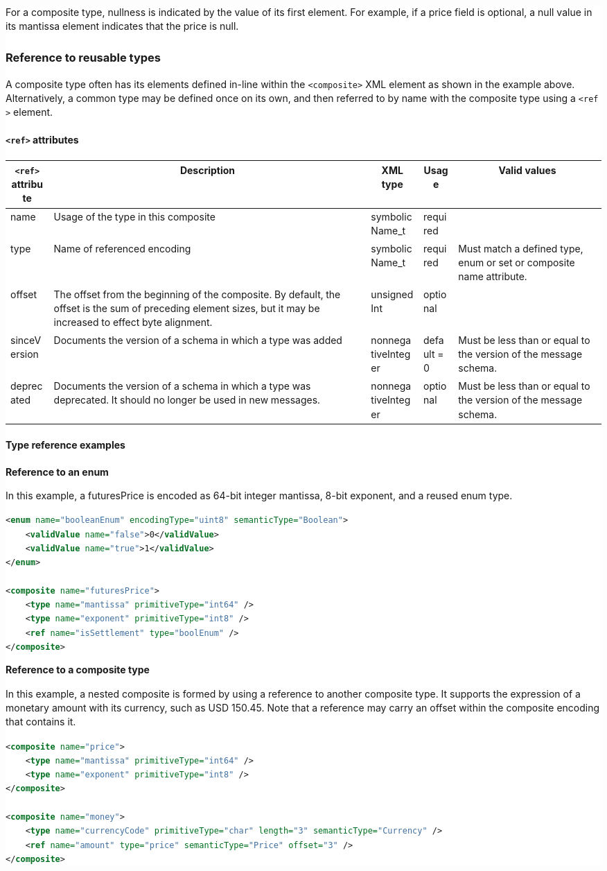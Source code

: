 For a composite type, nullness is indicated by the value of its first
element. For example, if a price field is optional, a null value in its
mantissa element indicates that the price is null.

### Reference to reusable types

A composite type often has its elements defined in-line within the `<composite>` XML element as shown in the example above. Alternatively, a common type may be defined once on its own, and then referred to by name with the composite type using a `<ref>` element.

#### `<ref>` attributes

| `<ref>` attribute | Description                                                                                                    | XML type           | Usage       | Valid values                                                     |
|--------------------|----------------------------------------------------------------------------------------------------------------|--------------------|-------------|------------------------------------------------------------------|
| name               | Usage of the type in this composite | symbolicName\_t    | required    |       |
| type               | Name of referenced encoding         | symbolicName\_t    | required    | Must match a defined type, enum or set or composite name attribute. |
| offset             | The offset from the beginning of the composite. By default, the offset is the sum of preceding element sizes, but it may be increased to effect byte alignment. | unsignedInt        | optional                          |  |
| sinceVersion       | Documents the version of a schema in which a type was added                                                    | nonnegativeInteger | default = 0 | Must be less than or equal to the version of the message schema. |
| deprecated         | Documents the version of a schema in which a type was deprecated. It should no longer be used in new messages. | nonnegativeInteger | optional    | Must be less than or equal to the version of the message schema. |

#### Type reference examples

**Reference to an enum**

In this example, a futuresPrice is encoded as 64-bit integer mantissa,  8-bit exponent, and a reused enum type.

```xml
<enum name="booleanEnum" encodingType="uint8" semanticType="Boolean">
    <validValue name="false">0</validValue>
    <validValue name="true">1</validValue>
</enum>

<composite name="futuresPrice">
    <type name="mantissa" primitiveType="int64" />
    <type name="exponent" primitiveType="int8" />
    <ref name="isSettlement" type="boolEnum" />
</composite>
```

**Reference to a composite type**

In this example, a nested composite is formed by using a reference to another composite type. It supports the expression of a monetary amount with its currency, such as USD 150.45. Note that a reference may carry an offset within the composite encoding that contains it.

```xml
<composite name="price">
    <type name="mantissa" primitiveType="int64" />
    <type name="exponent" primitiveType="int8" />
</composite>

<composite name="money">
    <type name="currencyCode" primitiveType="char" length="3" semanticType="Currency" />
    <ref name="amount" type="price" semanticType="Price" offset="3" />
</composite>
```
